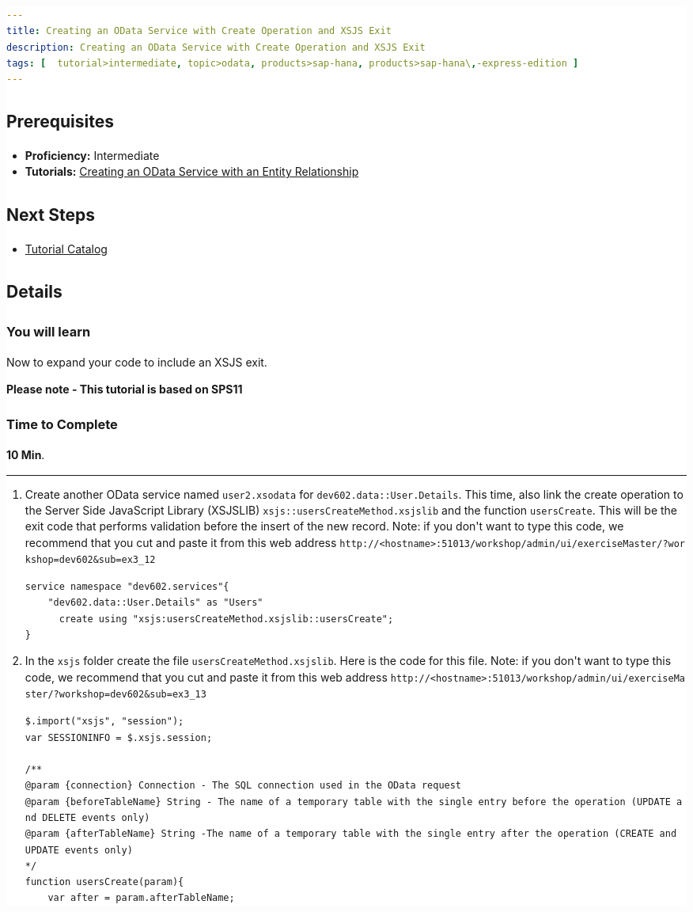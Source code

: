 ```yaml
---
title: Creating an OData Service with Create Operation and XSJS Exit
description: Creating an OData Service with Create Operation and XSJS Exit
tags: [  tutorial>intermediate, topic>odata, products>sap-hana, products>sap-hana\,-express-edition ]
---
```

## Prerequisites  
 - **Proficiency:** Intermediate
 - **Tutorials:** [Creating an OData Service with an Entity Relationship](http://www.sap.com/developer/tutorials/xsa-xsodata-entity.html)

## Next Steps
 - [Tutorial Catalog](http://www.sap.com/developer/tutorial-navigator.html)

## Details
### You will learn  
Now to expand your code to include an XSJS exit.

**Please note - This tutorial is based on SPS11**

### Time to Complete
**10 Min**.

---

1. Create another OData service named `user2.xsodata` for `dev602.data::User.Details`. This time, also link the create operation to the Server Side JavaScript  Library (XSJSLIB) `xsjs::usersCreateMethod.xsjslib` and the function `usersCreate`. This will be the exit code that performs validation before the insert of the new record. Note: if you don't want to type this code, we recommend that you cut and paste it from this web address `http://<hostname>:51013/workshop/admin/ui/exerciseMaster/?workshop=dev602&sub=ex3_12`

	```
	service namespace "dev602.services"{
		"dev602.data::User.Details" as "Users"
		  create using "xsjs:usersCreateMethod.xsjslib::usersCreate";
	}
	```

2. In the `xsjs` folder create the file `usersCreateMethod.xsjslib`.  Here is the code for this file. Note: if you don't want to type this code, we recommend that you cut and paste it from this web address `http://<hostname>:51013/workshop/admin/ui/exerciseMaster/?workshop=dev602&sub=ex3_13`

	```
	$.import("xsjs", "session");
	var SESSIONINFO = $.xsjs.session;

	/**
	@param {connection} Connection - The SQL connection used in the OData request
	@param {beforeTableName} String - The name of a temporary table with the single entry before the operation (UPDATE and DELETE events only)
	@param {afterTableName} String -The name of a temporary table with the single entry after the operation (CREATE and UPDATE events only)
	*/
	function usersCreate(param){
		var after = param.afterTableName;    
